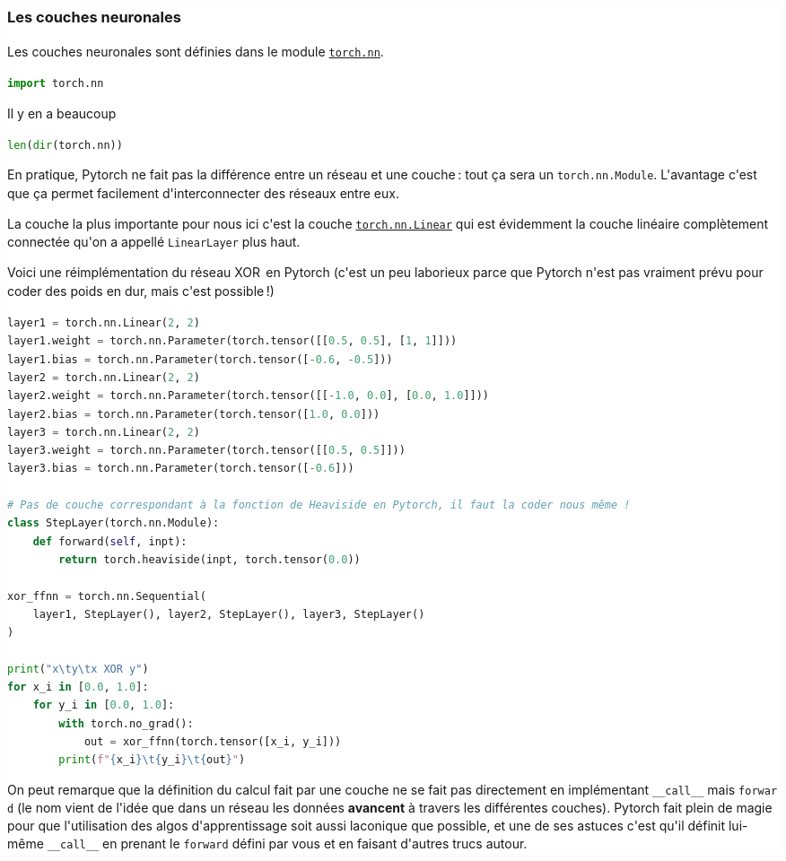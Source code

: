 ### Les couches neuronales


Les couches neuronales sont définies dans le module [`torch.nn`](https://pytorch.org/docs/stable/nn.html).

```python
import torch.nn
```

Il y en a beaucoup

```python
len(dir(torch.nn))
```

En pratique, Pytorch ne fait pas la différence entre un réseau et une couche : tout ça sera un `torch.nn.Module`. L'avantage c'est que ça permet facilement d'interconnecter des réseaux entre eux.


La couche la plus importante pour nous ici c'est la couche
[`torch.nn.Linear`](https://pytorch.org/docs/stable/generated/torch.nn.Linear.html) qui est
évidemment la couche linéaire complètement connectée qu'on a appellé `LinearLayer` plus haut.


Voici une réimplémentation du réseau $\operatorname{XOR}$ en Pytorch (c'est un peu laborieux parce
que Pytorch n'est pas vraiment prévu pour coder des poids en dur, mais c'est possible !)

```python
layer1 = torch.nn.Linear(2, 2)
layer1.weight = torch.nn.Parameter(torch.tensor([[0.5, 0.5], [1, 1]]))
layer1.bias = torch.nn.Parameter(torch.tensor([-0.6, -0.5]))
layer2 = torch.nn.Linear(2, 2)
layer2.weight = torch.nn.Parameter(torch.tensor([[-1.0, 0.0], [0.0, 1.0]]))
layer2.bias = torch.nn.Parameter(torch.tensor([1.0, 0.0]))
layer3 = torch.nn.Linear(2, 2)
layer3.weight = torch.nn.Parameter(torch.tensor([[0.5, 0.5]]))
layer3.bias = torch.nn.Parameter(torch.tensor([-0.6]))

# Pas de couche correspondant à la fonction de Heaviside en Pytorch, il faut la coder nous même !
class StepLayer(torch.nn.Module):
    def forward(self, inpt):
        return torch.heaviside(inpt, torch.tensor(0.0))

xor_ffnn = torch.nn.Sequential(
    layer1, StepLayer(), layer2, StepLayer(), layer3, StepLayer()
)

print("x\ty\tx XOR y")
for x_i in [0.0, 1.0]:
    for y_i in [0.0, 1.0]:
        with torch.no_grad():
            out = xor_ffnn(torch.tensor([x_i, y_i]))
        print(f"{x_i}\t{y_i}\t{out}")
```

On peut remarque que la définition du calcul fait par une couche ne se fait pas directement en implémentant `__call__` mais `forward` (le nom vient de l'idée que dans un réseau les données **avancent** à travers les différentes couches). Pytorch fait plein de magie pour que l'utilisation des algos d'apprentissage soit aussi laconique que possible, et une de ses astuces c'est qu'il définit lui-même `__call__` en prenant le `forward` défini par vous et en faisant d'autres trucs autour.
